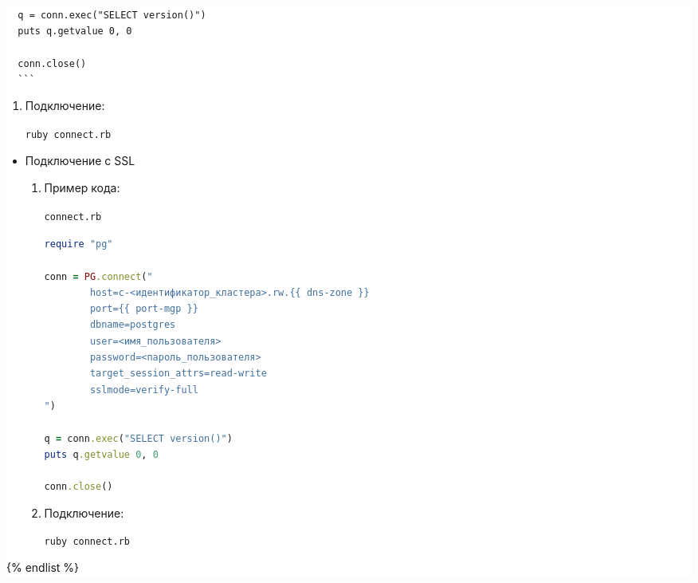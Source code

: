       q = conn.exec("SELECT version()")
      puts q.getvalue 0, 0

      conn.close()
      ```

  1. Подключение:

      ```bash
      ruby connect.rb
      ```

- Подключение с SSL

  1. Пример кода:

      `connect.rb`

      ```ruby
      require "pg"

      conn = PG.connect("
              host=c-<идентификатор_кластера>.rw.{{ dns-zone }}
              port={{ port-mgp }}
              dbname=postgres
              user=<имя_пользователя>
              password=<пароль_пользователя>
              target_session_attrs=read-write
              sslmode=verify-full
      ")

      q = conn.exec("SELECT version()")
      puts q.getvalue 0, 0

      conn.close()
      ```

  1. Подключение:

      ```bash
      ruby connect.rb
      ```

{% endlist %}
